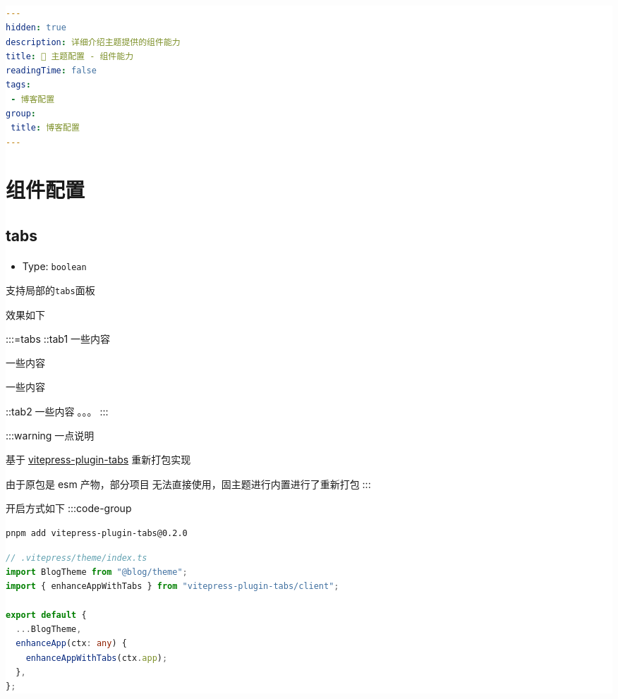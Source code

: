 ```yaml
---
hidden: true
description: 详细介绍主题提供的组件能力
title: 🔧 主题配置 - 组件能力
readingTime: false
tags:
 - 博客配置
group:
 title: 博客配置
---
```


# 组件配置

## tabs

- Type: `boolean`

支持局部的`tabs`面板

效果如下

:::=tabs
::tab1
一些内容

一些内容

一些内容

::tab2
一些内容 。。。
:::

:::warning 一点说明

基于 [vitepress-plugin-tabs](https://www.npmjs.com/package/vitepress-plugin-tabs) 重新打包实现

由于原包是 esm 产物，部分项目 无法直接使用，固主题进行内置进行了重新打包
:::

开启方式如下
:::code-group

```sh [① 安装依赖]
pnpm add vitepress-plugin-tabs@0.2.0
```

```ts [② 引入组件]
// .vitepress/theme/index.ts
import BlogTheme from "@blog/theme";
import { enhanceAppWithTabs } from "vitepress-plugin-tabs/client";

export default {
  ...BlogTheme,
  enhanceApp(ctx: any) {
    enhanceAppWithTabs(ctx.app);
  },
};
```
